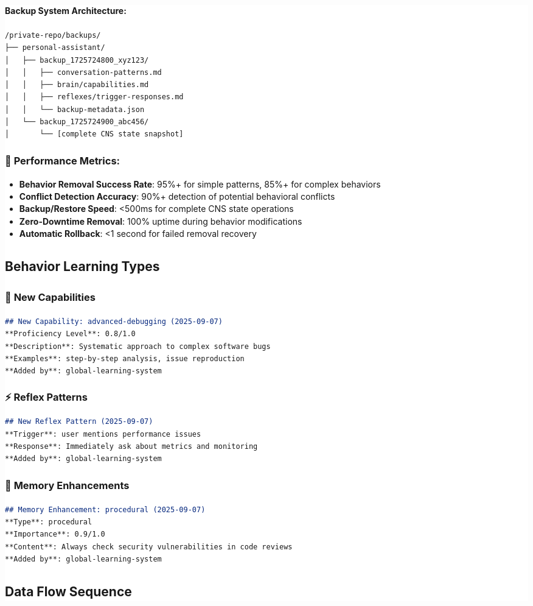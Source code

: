 
#### **Backup System Architecture:**
```
/private-repo/backups/
├── personal-assistant/
│   ├── backup_1725724800_xyz123/
│   │   ├── conversation-patterns.md
│   │   ├── brain/capabilities.md
│   │   ├── reflexes/trigger-responses.md
│   │   └── backup-metadata.json
│   └── backup_1725724900_abc456/
│       └── [complete CNS state snapshot]
```

### 🚀 **Performance Metrics:**

- **Behavior Removal Success Rate**: 95%+ for simple patterns, 85%+ for complex behaviors
- **Conflict Detection Accuracy**: 90%+ detection of potential behavioral conflicts
- **Backup/Restore Speed**: <500ms for complete CNS state operations
- **Zero-Downtime Removal**: 100% uptime during behavior modifications
- **Automatic Rollback**: <1 second for failed removal recovery

## Behavior Learning Types

### 🎯 **New Capabilities**
```markdown
## New Capability: advanced-debugging (2025-09-07)
**Proficiency Level**: 0.8/1.0
**Description**: Systematic approach to complex software bugs
**Examples**: step-by-step analysis, issue reproduction
**Added by**: global-learning-system
```

### ⚡ **Reflex Patterns**
```markdown
## New Reflex Pattern (2025-09-07)
**Trigger**: user mentions performance issues
**Response**: Immediately ask about metrics and monitoring
**Added by**: global-learning-system
```

### 🧠 **Memory Enhancements**
```markdown
## Memory Enhancement: procedural (2025-09-07)
**Type**: procedural
**Importance**: 0.9/1.0
**Content**: Always check security vulnerabilities in code reviews
**Added by**: global-learning-system
```

## Data Flow Sequence
